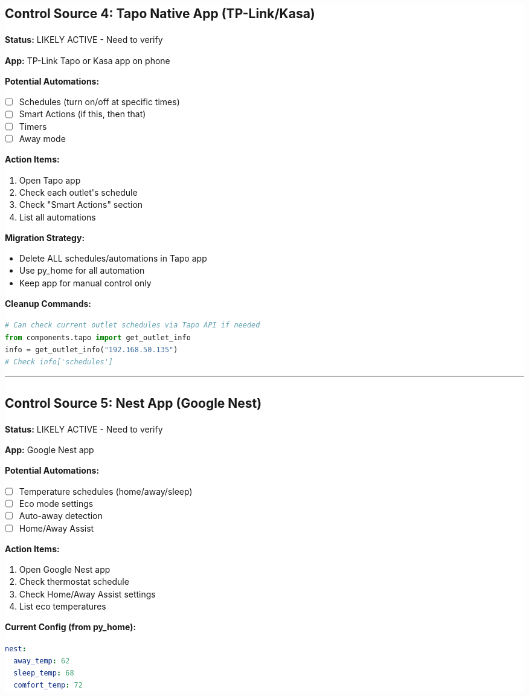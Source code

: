 
## Control Source 4: Tapo Native App (TP-Link/Kasa)

**Status:** LIKELY ACTIVE - Need to verify

**App:** TP-Link Tapo or Kasa app on phone

**Potential Automations:**
- [ ] Schedules (turn on/off at specific times)
- [ ] Smart Actions (if this, then that)
- [ ] Timers
- [ ] Away mode

**Action Items:**
1. Open Tapo app
2. Check each outlet's schedule
3. Check "Smart Actions" section
4. List all automations

**Migration Strategy:**
- Delete ALL schedules/automations in Tapo app
- Use py_home for all automation
- Keep app for manual control only

**Cleanup Commands:**
```python
# Can check current outlet schedules via Tapo API if needed
from components.tapo import get_outlet_info
info = get_outlet_info("192.168.50.135")
# Check info['schedules']
```

---

## Control Source 5: Nest App (Google Nest)

**Status:** LIKELY ACTIVE - Need to verify

**App:** Google Nest app

**Potential Automations:**
- [ ] Temperature schedules (home/away/sleep)
- [ ] Eco mode settings
- [ ] Auto-away detection
- [ ] Home/Away Assist

**Action Items:**
1. Open Google Nest app
2. Check thermostat schedule
3. Check Home/Away Assist settings
4. List eco temperatures

**Current Config (from py_home):**
```yaml
nest:
  away_temp: 62
  sleep_temp: 68
  comfort_temp: 72
```
